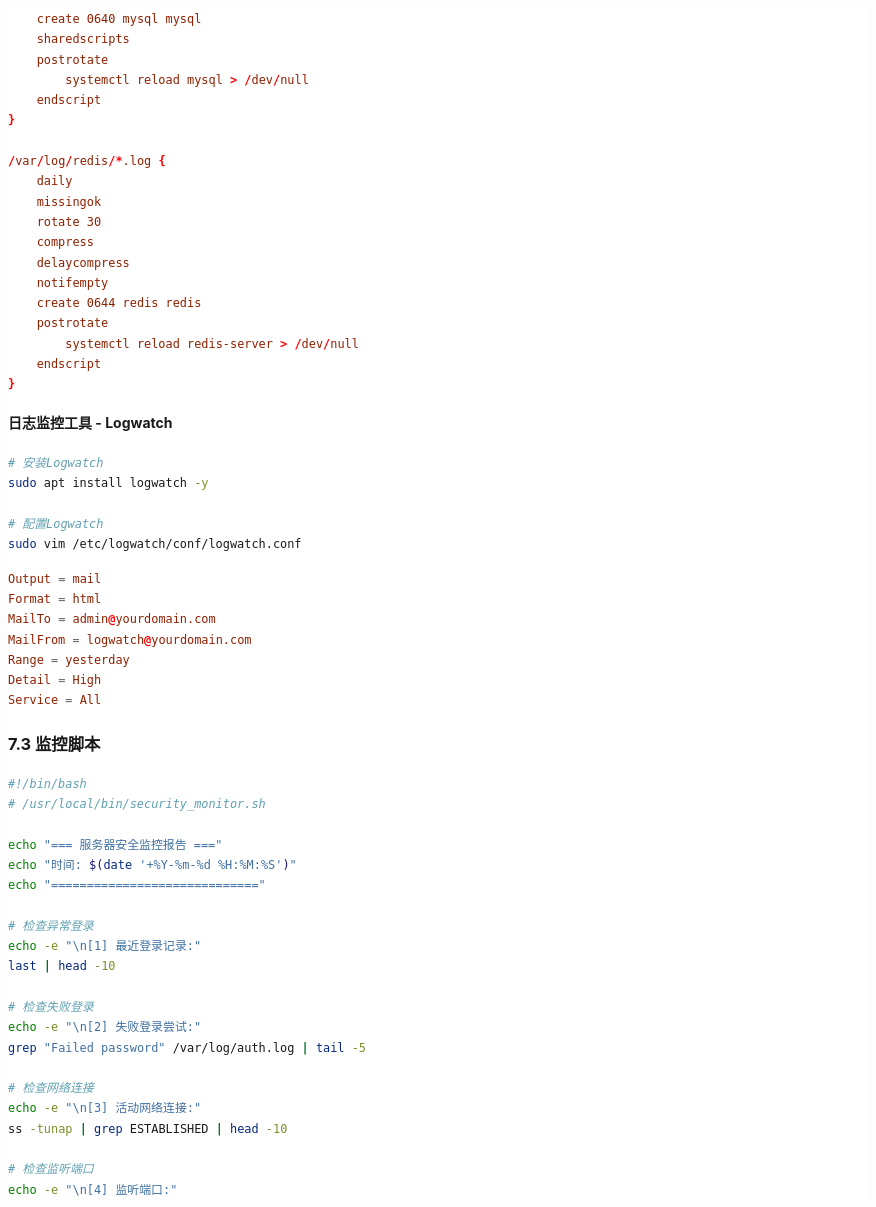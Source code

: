 ```conf
    create 0640 mysql mysql
    sharedscripts
    postrotate
        systemctl reload mysql > /dev/null
    endscript
}

/var/log/redis/*.log {
    daily
    missingok
    rotate 30
    compress
    delaycompress
    notifempty
    create 0644 redis redis
    postrotate
        systemctl reload redis-server > /dev/null
    endscript
}
```

#### 日志监控工具 - Logwatch

```bash
# 安装Logwatch
sudo apt install logwatch -y

# 配置Logwatch
sudo vim /etc/logwatch/conf/logwatch.conf
```

```conf
Output = mail
Format = html
MailTo = admin@yourdomain.com
MailFrom = logwatch@yourdomain.com
Range = yesterday
Detail = High
Service = All
```

### 7.3 监控脚本

```bash
#!/bin/bash
# /usr/local/bin/security_monitor.sh

echo "=== 服务器安全监控报告 ==="
echo "时间: $(date '+%Y-%m-%d %H:%M:%S')"
echo "============================="

# 检查异常登录
echo -e "\n[1] 最近登录记录:"
last | head -10

# 检查失败登录
echo -e "\n[2] 失败登录尝试:"
grep "Failed password" /var/log/auth.log | tail -5

# 检查网络连接
echo -e "\n[3] 活动网络连接:"
ss -tunap | grep ESTABLISHED | head -10

# 检查监听端口
echo -e "\n[4] 监听端口:"
```